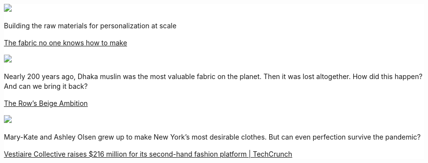 <div class="card-image">

[![](https://multithreaded.stitchfix.com/assets/images/logomark-linkedin.jpg)](https://multithreaded.stitchfix.com/blog/2021/05/12/algorithm-assisted-inventory-curation)

</div>

Building the raw materials for personalization at scale

</div>

<div class="card">

<div class="card-title">

[The fabric no one knows how to
make](https://www.bbc.com/future/article/20210316-the-legendary-fabric-that-no-one-knows-how-to-make)

</div>

<div class="card-image">

[![](https://ychef.files.bbci.co.uk/624x351/p099wj5v.jpg)](https://www.bbc.com/future/article/20210316-the-legendary-fabric-that-no-one-knows-how-to-make)

</div>

Nearly 200 years ago, Dhaka muslin was the most valuable fabric on the
planet. Then it was lost altogether. How did this happen? And can we
bring it back?

</div>

<div class="card">

<div class="card-title">

[The Row’s Beige
Ambition](https://www.thecut.com/2021/03/mary-kate-ashley-olsen-the-row.html)

</div>

<div class="card-image">

[![](https://pyxis.nymag.com/v1/imgs/870/44e/a25cd9dc8bc9a908ba1dae5be9f63782d6-katelyn-kopenhaver.1x.rsocial.w1200.jpg)](https://www.thecut.com/2021/03/mary-kate-ashley-olsen-the-row.html)

</div>

Mary-Kate and Ashley Olsen grew up to make New York’s most desirable
clothes. But can even perfection survive the pandemic?

</div>

<div class="card">

<div class="card-title">

[Vestiaire Collective raises \$216 million for its second-hand fashion
platform \|
TechCrunch](https://techcrunch.com/2021/03/02/vestiaire-collective-raises-216-million-for-its-second-hand-fashion-platform)
